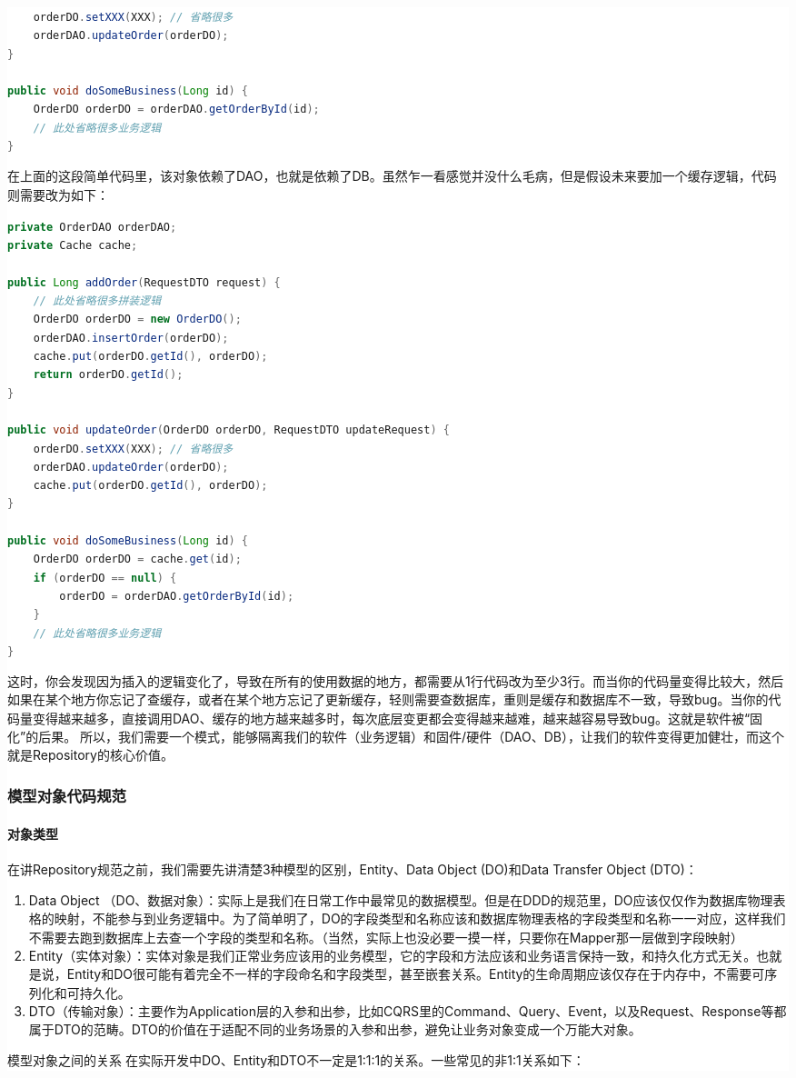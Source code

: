 ```java
    orderDO.setXXX(XXX); // 省略很多
    orderDAO.updateOrder(orderDO);
}

public void doSomeBusiness(Long id) {
    OrderDO orderDO = orderDAO.getOrderById(id);
    // 此处省略很多业务逻辑
}
```
在上面的这段简单代码里，该对象依赖了DAO，也就是依赖了DB。虽然乍一看感觉并没什么毛病，但是假设未来要加一个缓存逻辑，代码则需要改为如下：
```java
private OrderDAO orderDAO;
private Cache cache;

public Long addOrder(RequestDTO request) {
    // 此处省略很多拼装逻辑
    OrderDO orderDO = new OrderDO();
    orderDAO.insertOrder(orderDO);
    cache.put(orderDO.getId(), orderDO);
    return orderDO.getId();
}

public void updateOrder(OrderDO orderDO, RequestDTO updateRequest) {
    orderDO.setXXX(XXX); // 省略很多
    orderDAO.updateOrder(orderDO);
    cache.put(orderDO.getId(), orderDO);
}

public void doSomeBusiness(Long id) {
    OrderDO orderDO = cache.get(id);
    if (orderDO == null) {
        orderDO = orderDAO.getOrderById(id);
    }
    // 此处省略很多业务逻辑
}
```
这时，你会发现因为插入的逻辑变化了，导致在所有的使用数据的地方，都需要从1行代码改为至少3行。而当你的代码量变得比较大，然后如果在某个地方你忘记了查缓存，或者在某个地方忘记了更新缓存，轻则需要查数据库，重则是缓存和数据库不一致，导致bug。当你的代码量变得越来越多，直接调用DAO、缓存的地方越来越多时，每次底层变更都会变得越来越难，越来越容易导致bug。这就是软件被“固化”的后果。
所以，我们需要一个模式，能够隔离我们的软件（业务逻辑）和固件/硬件（DAO、DB），让我们的软件变得更加健壮，而这个就是Repository的核心价值。
### 模型对象代码规范
#### 对象类型
在讲Repository规范之前，我们需要先讲清楚3种模型的区别，Entity、Data Object (DO)和Data Transfer Object (DTO)：

1. Data Object （DO、数据对象）：实际上是我们在日常工作中最常见的数据模型。但是在DDD的规范里，DO应该仅仅作为数据库物理表格的映射，不能参与到业务逻辑中。为了简单明了，DO的字段类型和名称应该和数据库物理表格的字段类型和名称一一对应，这样我们不需要去跑到数据库上去查一个字段的类型和名称。（当然，实际上也没必要一摸一样，只要你在Mapper那一层做到字段映射）
2. Entity（实体对象）：实体对象是我们正常业务应该用的业务模型，它的字段和方法应该和业务语言保持一致，和持久化方式无关。也就是说，Entity和DO很可能有着完全不一样的字段命名和字段类型，甚至嵌套关系。Entity的生命周期应该仅存在于内存中，不需要可序列化和可持久化。
3. DTO（传输对象）：主要作为Application层的入参和出参，比如CQRS里的Command、Query、Event，以及Request、Response等都属于DTO的范畴。DTO的价值在于适配不同的业务场景的入参和出参，避免让业务对象变成一个万能大对象。

模型对象之间的关系
在实际开发中DO、Entity和DTO不一定是1:1:1的关系。一些常见的非1:1关系如下：

